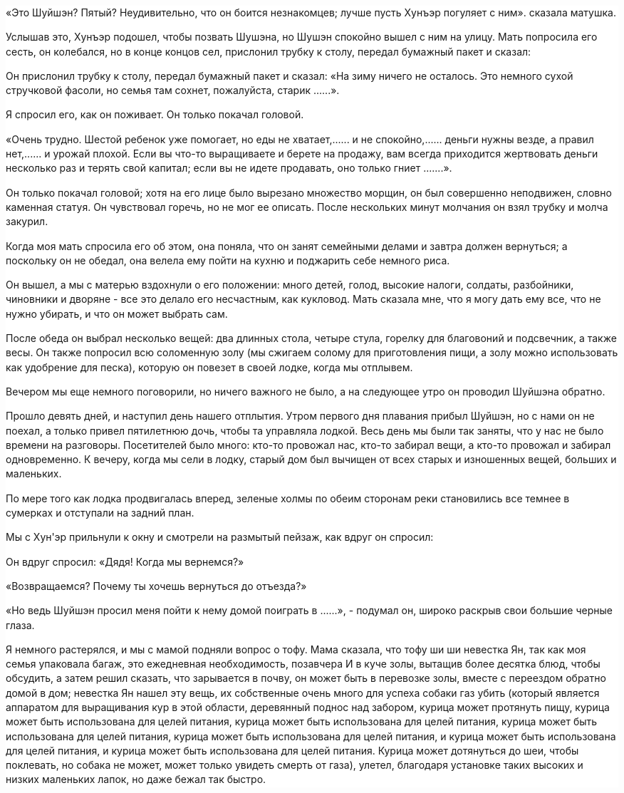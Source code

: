 «Это Шуйшэн? Пятый? Неудивительно, что он боится незнакомцев; лучше пусть Хунъэр погуляет с ним». сказала матушка.

Услышав это, Хунъэр подошел, чтобы позвать Шушэна, но Шушэн спокойно вышел с ним на улицу. Мать попросила его сесть, он колебался, но в конце концов сел, прислонил трубку к столу, передал бумажный пакет и сказал:

Он прислонил трубку к столу, передал бумажный пакет и сказал: «На зиму ничего не осталось. Это немного сухой стручковой фасоли, но семья там сохнет, пожалуйста, старик ......».

Я спросил его, как он поживает. Он только покачал головой.

«Очень трудно. Шестой ребенок уже помогает, но еды не хватает,...... и не спокойно,...... деньги нужны везде, а правил нет,...... и урожай плохой. Если вы что-то выращиваете и берете на продажу, вам всегда приходится жертвовать деньги несколько раз и терять свой капитал; если вы не идете продавать, оно только гниет .......».

Он только покачал головой; хотя на его лице было вырезано множество морщин, он был совершенно неподвижен, словно каменная статуя. Он чувствовал горечь, но не мог ее описать. После нескольких минут молчания он взял трубку и молча закурил.

Когда моя мать спросила его об этом, она поняла, что он занят семейными делами и завтра должен вернуться; а поскольку он не обедал, она велела ему пойти на кухню и поджарить себе немного риса.

Он вышел, а мы с матерью вздохнули о его положении: много детей, голод, высокие налоги, солдаты, разбойники, чиновники и дворяне - все это делало его несчастным, как кукловод. Мать сказала мне, что я могу дать ему все, что не нужно убирать, и что он может выбрать сам.

После обеда он выбрал несколько вещей: два длинных стола, четыре стула, горелку для благовоний и подсвечник, а также весы. Он также попросил всю соломенную золу (мы сжигаем солому для приготовления пищи, а золу можно использовать как удобрение для песка), которую он повезет в своей лодке, когда мы отплывем.

Вечером мы еще немного поговорили, но ничего важного не было, а на следующее утро он проводил Шуйшэна обратно.

Прошло девять дней, и наступил день нашего отплытия. Утром первого дня плавания прибыл Шуйшэн, но с нами он не поехал, а только привел пятилетнюю дочь, чтобы та управляла лодкой. Весь день мы были так заняты, что у нас не было времени на разговоры. Посетителей было много: кто-то провожал нас, кто-то забирал вещи, а кто-то провожал и забирал одновременно. К вечеру, когда мы сели в лодку, старый дом был вычищен от всех старых и изношенных вещей, больших и маленьких.

По мере того как лодка продвигалась вперед, зеленые холмы по обеим сторонам реки становились все темнее в сумерках и отступали на задний план.

Мы с Хун'эр прильнули к окну и смотрели на размытый пейзаж, как вдруг он спросил:

Он вдруг спросил: «Дядя! Когда мы вернемся?»

«Возвращаемся? Почему ты хочешь вернуться до отъезда?»

«Но ведь Шуйшэн просил меня пойти к нему домой поиграть в ......», - подумал он, широко раскрыв свои большие черные глаза.

Я немного растерялся, и мы с мамой подняли вопрос о тофу. Мама сказала, что тофу ши ши невестка Ян, так как моя семья упаковала багаж, это ежедневная необходимость, позавчера И в куче золы, вытащив более десятка блюд, чтобы обсудить, а затем решил сказать, что зарывается в почву, он может быть в перевозке золы, вместе с переездом обратно домой в дом; невестка Ян нашел эту вещь, их собственные очень много для успеха собаки газ убить (который является аппаратом для выращивания кур в этой области, деревянный поднос над забором, курица может протянуть пищу, курица может быть использована для целей питания, курица может быть использована для целей питания, курица может быть использована для целей питания, курица может быть использована для целей питания, и курица может быть использована для целей питания, и курица может быть использована для целей питания. Курица может дотянуться до шеи, чтобы поклевать, но собака не может, может только увидеть смерть от газа), улетел, благодаря установке таких высоких и низких маленьких лапок, но даже бежал так быстро.
